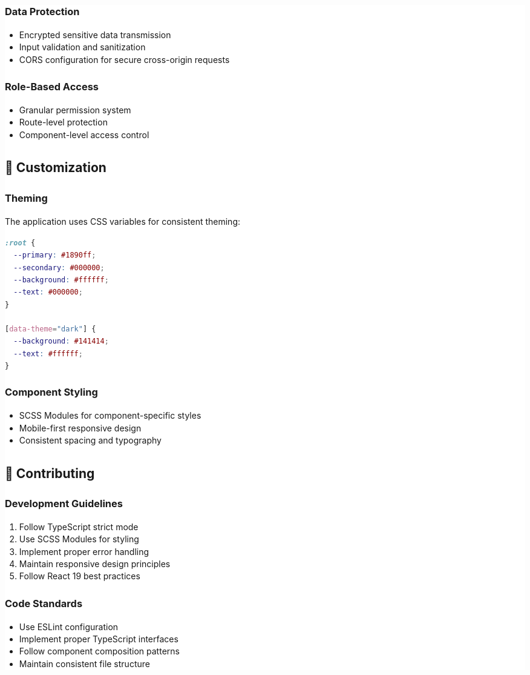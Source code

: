 ### Data Protection

- Encrypted sensitive data transmission
- Input validation and sanitization
- CORS configuration for secure cross-origin requests

### Role-Based Access

- Granular permission system
- Route-level protection
- Component-level access control

## 🎨 Customization

### Theming

The application uses CSS variables for consistent theming:

```scss
:root {
  --primary: #1890ff;
  --secondary: #000000;
  --background: #ffffff;
  --text: #000000;
}

[data-theme="dark"] {
  --background: #141414;
  --text: #ffffff;
}
```

### Component Styling

- SCSS Modules for component-specific styles
- Mobile-first responsive design
- Consistent spacing and typography

## 🤝 Contributing

### Development Guidelines

1. Follow TypeScript strict mode
2. Use SCSS Modules for styling
3. Implement proper error handling
4. Maintain responsive design principles
5. Follow React 19 best practices

### Code Standards

- Use ESLint configuration
- Implement proper TypeScript interfaces
- Follow component composition patterns
- Maintain consistent file structure
